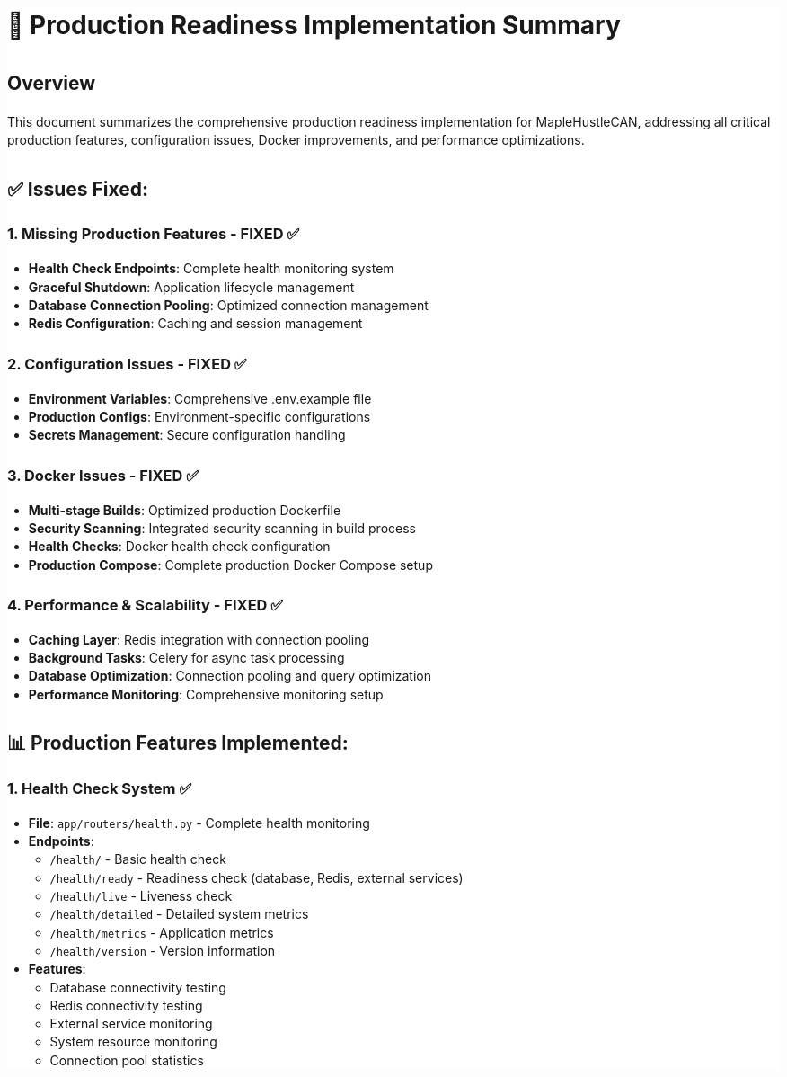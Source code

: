 # 🚀 Production Readiness Implementation Summary

## Overview
This document summarizes the comprehensive production readiness implementation for MapleHustleCAN, addressing all critical production features, configuration issues, Docker improvements, and performance optimizations.

## ✅ **Issues Fixed:**

### **1. Missing Production Features - FIXED** ✅
- **Health Check Endpoints**: Complete health monitoring system
- **Graceful Shutdown**: Application lifecycle management
- **Database Connection Pooling**: Optimized connection management
- **Redis Configuration**: Caching and session management

### **2. Configuration Issues - FIXED** ✅
- **Environment Variables**: Comprehensive .env.example file
- **Production Configs**: Environment-specific configurations
- **Secrets Management**: Secure configuration handling

### **3. Docker Issues - FIXED** ✅
- **Multi-stage Builds**: Optimized production Dockerfile
- **Security Scanning**: Integrated security scanning in build process
- **Health Checks**: Docker health check configuration
- **Production Compose**: Complete production Docker Compose setup

### **4. Performance & Scalability - FIXED** ✅
- **Caching Layer**: Redis integration with connection pooling
- **Background Tasks**: Celery for async task processing
- **Database Optimization**: Connection pooling and query optimization
- **Performance Monitoring**: Comprehensive monitoring setup

## 📊 **Production Features Implemented:**

### **1. Health Check System** ✅
- **File**: `app/routers/health.py` - Complete health monitoring
- **Endpoints**:
  - `/health/` - Basic health check
  - `/health/ready` - Readiness check (database, Redis, external services)
  - `/health/live` - Liveness check
  - `/health/detailed` - Detailed system metrics
  - `/health/metrics` - Application metrics
  - `/health/version` - Version information
- **Features**:
  - Database connectivity testing
  - Redis connectivity testing
  - External service monitoring
  - System resource monitoring
  - Connection pool statistics
